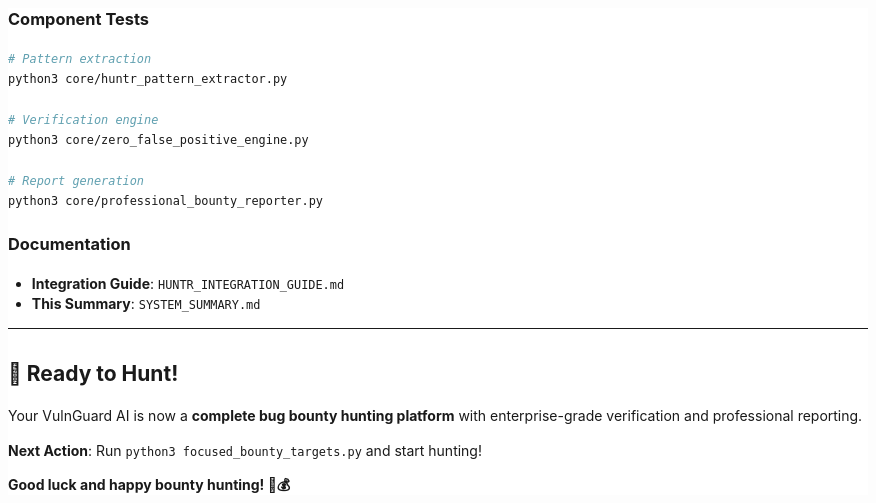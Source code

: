 ### **Component Tests**

```bash
# Pattern extraction
python3 core/huntr_pattern_extractor.py

# Verification engine
python3 core/zero_false_positive_engine.py

# Report generation
python3 core/professional_bounty_reporter.py
```

### **Documentation**

- **Integration Guide**: `HUNTR_INTEGRATION_GUIDE.md`
- **This Summary**: `SYSTEM_SUMMARY.md`

---

## 🚀 Ready to Hunt!

Your VulnGuard AI is now a **complete bug bounty hunting platform** with enterprise-grade verification and professional reporting.

**Next Action**: Run `python3 focused_bounty_targets.py` and start hunting!

**Good luck and happy bounty hunting! 🎯💰**
